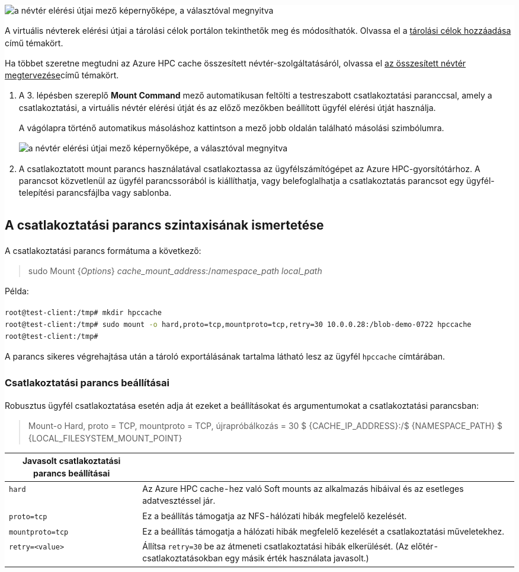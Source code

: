    ![a névtér elérési útjai mező képernyőképe, a választóval megnyitva](media/mount-select-target.png)

   A virtuális névterek elérési útjai a tárolási célok portálon tekinthetők meg és módosíthatók. Olvassa el a [tárolási célok hozzáadása](hpc-cache-add-storage.md) című témakört.

   Ha többet szeretne megtudni az Azure HPC cache összesített névtér-szolgáltatásáról, olvassa el [az összesített névtér megtervezése](hpc-cache-namespace.md)című témakört.

1. A 3. lépésben szereplő **Mount Command** mező automatikusan feltölti a testreszabott csatlakoztatási paranccsal, amely a csatlakoztatási, a virtuális névtér elérési útját és az előző mezőkben beállított ügyfél elérési útját használja.

   A vágólapra történő automatikus másoláshoz kattintson a mező jobb oldalán található másolási szimbólumra.

   ![a névtér elérési útjai mező képernyőképe, a választóval megnyitva](media/mount-command-copy.png)

1. A csatlakoztatott mount parancs használatával csatlakoztassa az ügyfélszámítógépet az Azure HPC-gyorsítótárhoz. A parancsot közvetlenül az ügyfél parancssorából is kiállíthatja, vagy belefoglalhatja a csatlakoztatás parancsot egy ügyfél-telepítési parancsfájlba vagy sablonba.

## <a name="understand-mount-command-syntax"></a>A csatlakoztatási parancs szintaxisának ismertetése

A csatlakoztatási parancs formátuma a következő:

> sudo Mount {*Options*} *cache_mount_address*:/*namespace_path* *local_path*

Példa:

```bash
root@test-client:/tmp# mkdir hpccache
root@test-client:/tmp# sudo mount -o hard,proto=tcp,mountproto=tcp,retry=30 10.0.0.28:/blob-demo-0722 hpccache
root@test-client:/tmp#
```

A parancs sikeres végrehajtása után a tároló exportálásának tartalma látható lesz az ügyfél ``hpccache`` címtárában.

### <a name="mount-command-options"></a>Csatlakoztatási parancs beállításai

Robusztus ügyfél csatlakoztatása esetén adja át ezeket a beállításokat és argumentumokat a csatlakoztatási parancsban:

> Mount-o Hard, proto = TCP, mountproto = TCP, újrapróbálkozás = 30 $ {CACHE_IP_ADDRESS}:/$ {NAMESPACE_PATH} $ {LOCAL_FILESYSTEM_MOUNT_POINT}

| Javasolt csatlakoztatási parancs beállításai | |
--- | ---
``hard`` | Az Azure HPC cache-hez való Soft mounts az alkalmazás hibáival és az esetleges adatvesztéssel jár.
``proto=tcp`` | Ez a beállítás támogatja az NFS-hálózati hibák megfelelő kezelését.
``mountproto=tcp`` | Ez a beállítás támogatja a hálózati hibák megfelelő kezelését a csatlakoztatási műveletekhez.
``retry=<value>`` | Állítsa ``retry=30`` be az átmeneti csatlakoztatási hibák elkerülését. (Az előtér-csatlakoztatásokban egy másik érték használata javasolt.)
